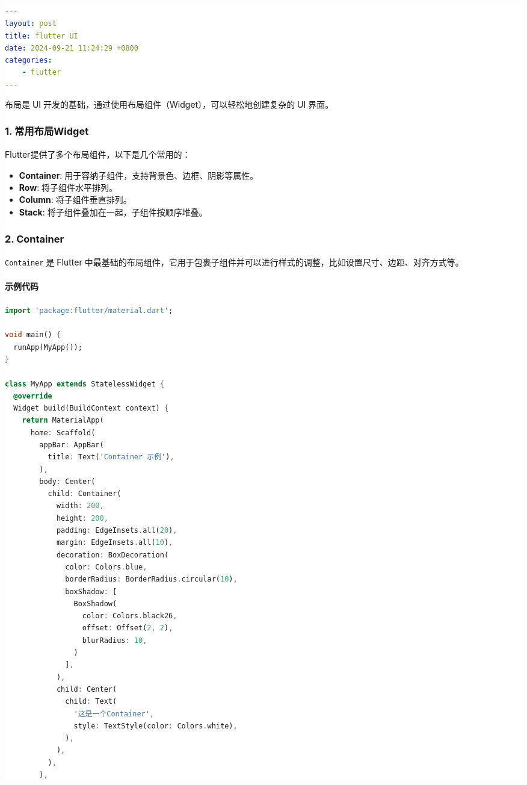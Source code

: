 ```yaml
---
layout: post
title: flutter UI
date: 2024-09-21 11:24:29 +0800
categories:
    - flutter
---
```


布局是 UI 开发的基础，通过使用布局组件（Widget），可以轻松地创建复杂的 UI 界面。

### 1. **常用布局Widget**
Flutter提供了多个布局组件，以下是几个常用的：

- **Container**: 用于容纳子组件，支持背景色、边框、阴影等属性。
- **Row**: 将子组件水平排列。
- **Column**: 将子组件垂直排列。
- **Stack**: 将子组件叠加在一起，子组件按顺序堆叠。

### 2. **Container**
`Container` 是 Flutter 中最基础的布局组件，它用于包裹子组件并可以进行样式的调整，比如设置尺寸、边距、对齐方式等。

#### 示例代码
```dart
import 'package:flutter/material.dart';

void main() {
  runApp(MyApp());
}

class MyApp extends StatelessWidget {
  @override
  Widget build(BuildContext context) {
    return MaterialApp(
      home: Scaffold(
        appBar: AppBar(
          title: Text('Container 示例'),
        ),
        body: Center(
          child: Container(
            width: 200,
            height: 200,
            padding: EdgeInsets.all(20),
            margin: EdgeInsets.all(10),
            decoration: BoxDecoration(
              color: Colors.blue,
              borderRadius: BorderRadius.circular(10),
              boxShadow: [
                BoxShadow(
                  color: Colors.black26,
                  offset: Offset(2, 2),
                  blurRadius: 10,
                )
              ],
            ),
            child: Center(
              child: Text(
                '这是一个Container',
                style: TextStyle(color: Colors.white),
              ),
            ),
          ),
        ),
```